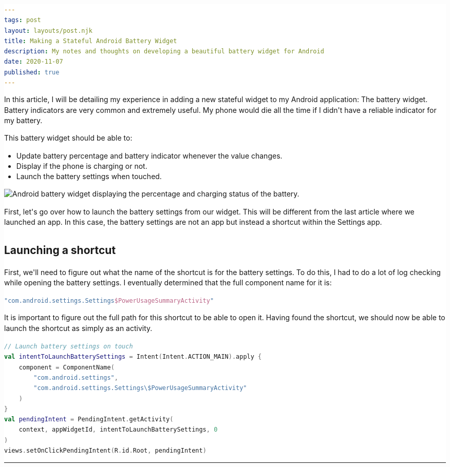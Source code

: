 ```yaml
---
tags: post
layout: layouts/post.njk
title: Making a Stateful Android Battery Widget
description: My notes and thoughts on developing a beautiful battery widget for Android
date: 2020-11-07
published: true
---
```


In this article, I will be detailing my experience in adding a new stateful widget to my Android application: The battery widget. Battery indicators are very common and extremely useful. My phone would die all the time if I didn't have a reliable indicator for my battery.

This battery widget should be able to:

- Update battery percentage and battery indicator whenever the value changes.
- Display if the phone is charging or not.
- Launch the battery settings when touched.

<picture>
	<source srcset="/blog/making-a-stateful-android-battery-widget/battery-widget.avif" type="image/avif">
    <source srcset="/blog/making-a-stateful-android-battery-widget/battery-widget.webp" type="image/webp">
	<img src="/blog/making-a-stateful-android-battery-widget/battery-widget.png" alt="Android battery widget displaying the percentage and charging status of the battery.">
</picture>
<br>

First, let's go over how to launch the battery settings from our widget. This will be different from the last article where we launched an app. In this case, the battery settings are not an app but instead a shortcut within the Settings app.

## Launching a shortcut

First, we'll need to figure out what the name of the shortcut is for the battery settings. To do this, I had to do a lot of log checking while opening the battery settings. I eventually determined that the full component name for it is:

```kotlin
"com.android.settings.Settings$PowerUsageSummaryActivity"
```

It is important to figure out the full path for this shortcut to be able to open it. Having found the shortcut, we should now be able to launch the shortcut as simply as an activity.

```kotlin
// Launch battery settings on touch
val intentToLaunchBatterySettings = Intent(Intent.ACTION_MAIN).apply {
	component = ComponentName(
		"com.android.settings",
		"com.android.settings.Settings\$PowerUsageSummaryActivity"
    )
}
val pendingIntent = PendingIntent.getActivity(
    context, appWidgetId, intentToLaunchBatterySettings, 0
)
views.setOnClickPendingIntent(R.id.Root, pendingIntent)
```

---